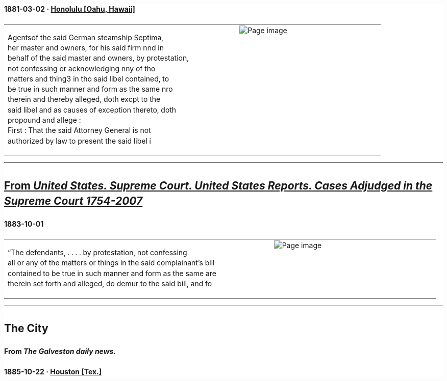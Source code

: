 #### 1881-03-02 &middot; [Honolulu [Oahu, Hawaii]](http://dbpedia.org/resource/Honolulu)

<table style="width: 100%;"><tr><td style="width: 50%">

  
Agentsof the said German steamship Septima,  
her master and owners, for his said firm nnd in  
behalf of the said master and owners, by protestation,  
not confessing or acknowledging nny of tho  
matters and thing3 in tho said libel contained, to  
be true in such manner and form as the same nro  
therein and thereby alleged, doth excpt to the  
said libel and as causes of exception thereto, doth  
propound and allege :  
First : That the said Attorney General is not  
authorized by law to present the said libel i
</td><td style="width: 50%; max-height: 75%; margin: auto; display: block;">
<img alt="Page image" src="https://tile.loc.gov/image-services/iiif/service:ndnp:hihouml:batch_hihouml_damsel_ver01:data:sn83025121:00211108885:1881030201:0031/pct:42.673338098641885,78.05492144487714,12.044317369549677,4.0687525177924/!600,600/0/default.jpg"/>
</td>
</tr></table>

---

## [From _United States. Supreme Court. United States Reports. Cases Adjudged in the Supreme Court 1754-2007_](https://archive.org/details/sim_united-states-supreme-court-cases-adjudged_1883-10_111/page/n541/mode/1up?view=theater)

#### 1883-10-01

<table style="width: 100%;"><tr><td style="width: 50%">

  
  
“The defendants, . . . . by protestation, not confessing  
all or any of the matters or things in the said complainant’s bill  
contained to be true in such manner and form as the same are  
therein set forth and alleged, do demur to the said bill, and fo
</td><td style="width: 50%; max-height: 75%; margin: auto; display: block;">
<img alt="Page image" src="https://iiif.archive.org/image/iiif/2/sim_united-states-supreme-court-cases-adjudged_1883-10_111%2Fsim_united-states-supreme-court-cases-adjudged_1883-10_111_jp2.zip%2Fsim_united-states-supreme-court-cases-adjudged_1883-10_111_jp2%2Fsim_united-states-supreme-court-cases-adjudged_1883-10_111_0541.jp2/pct:19.33724832214765,29.35244161358811,64.34563758389261,6.475583864118896/600,/0/default.jpg"/>
</td>
</tr></table>

---

## The City

#### From _The Galveston daily news._

#### 1885-10-22 &middot; [Houston [Tex.]](http://dbpedia.org/resource/Houston)
